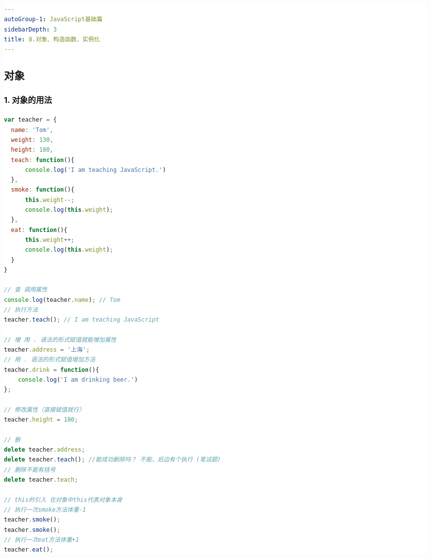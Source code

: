 ```yaml
---
autoGroup-1: JavaScript基础篇
sidebarDepth: 3
title: 8.对象、构造函数、实例化
---
```


## 对象
### 1. 对象的用法
```javascript
var teacher = {
  name: 'Tom',
  weight: 130,
  height: 180,
  teach: function(){
      console.log('I am teaching JavaScript.')
  },
  smoke: function(){
      this.weight--;
      console.log(this.weight);
  },
  eat: function(){
      this.weight++;
      console.log(this.weight);
  }
}

// 查 调用属性
console.log(teacher.name); // Tom
// 执行方法
teacher.teach(); // I am teaching JavaScript

// 增 用 . 语法的形式赋值就能增加属性
teacher.address = '上海';
// 用 . 语法的形式赋值增加方法
teacher.drink = function(){
    console.log('I am drinking beer.')
};

// 修改属性（直接赋值就行）
teacher.height = 180;

// 删
delete teacher.address;
delete teacher.teach(); //能成功删除吗？ 不能，后边有个执行 (笔试题)
// 删除不能有括号
delete teacher.teach; 

// this的引入 在对象中this代表对象本身
// 执行一次smoke方法体重-1
teacher.smoke();
teacher.smoke();
// 执行一次eat方法体重+1
teacher.eat();
```
